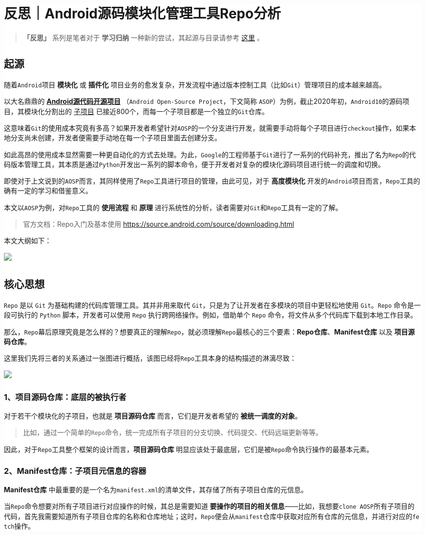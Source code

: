 # 反思｜Android源码模块化管理工具Repo分析

> **「反思」** 系列是笔者对于 **学习归纳** 一种新的尝试，其起源与目录请参考 [这里](https://github.com/qingmei2/android-programming-profile/blob/master/src/%E5%8F%8D%E6%80%9D%E7%B3%BB%E5%88%97/%E5%8F%8D%E6%80%9D%7C%E7%B3%BB%E5%88%97%E7%9B%AE%E5%BD%95.md) 。

## 起源

随着`Android`项目 **模块化** 或 **插件化** 项目业务的愈发复杂，开发流程中通过版本控制工具（比如`Git`）管理项目的成本越来越高。

以大名鼎鼎的 **[Android源代码开源项目](https://android.googlesource.com/)** （`Android Open-Source Project`，下文简称 `ASOP`）为例，截止2020年初，`Android10`的源码项目，其模块化分割出的 [子项目](https://android.googlesource.com/platform/manifest/+/refs/tags/android-10.0.0_r33/default.xml) 已接近800个，而每一个子项目都是一个独立的`Git`仓库。

这意味着`Git`的使用成本究竟有多高？如果开发者希望针对`AOSP`的一个分支进行开发，就需要手动将每个子项目进行`checkout`操作，如果本地分支尚未创建，开发者便需要手动地在每一个子项目里面去创建分支。

如此高昂的使用成本显然需要一种更自动化的方式去处理。为此，`Google`的工程师基于`Git`进行了一系列的代码补充，推出了名为`Repo`的代码版本管理工具，其本质是通过`Python`开发出一系列的脚本命令，便于开发者对复杂的模块化源码项目进行统一的调度和切换。

即使对于上文说到的`AOSP`而言，其同样使用了`Repo`工具进行项目的管理，由此可见，对于 **高度模块化** 开发的`Android`项目而言，`Repo`工具的确有一定的学习和借鉴意义。

本文以`AOSP`为例，对`Repo`工具的 **使用流程** 和 **原理** 进行系统性的分析，读者需要对`Git`和`Repo`工具有一定的了解。

> 官方文档：Repo入门及基本使用
https://source.android.com/source/downloading.html

本文大纲如下：

![](https://github.com/qingmei2/qingmei2-blogs-art/blob/master/qingmei2-blogs-art/blogs/2020/image.sub2htlgte.png?raw=true)

## 核心思想

`Repo` 是以 `Git` 为基础构建的代码库管理工具。其并非用来取代 `Git`，只是为了让开发者在多模块的项目中更轻松地使用 `Git`。`Repo` 命令是一段可执行的 `Python` 脚本，开发者可以使用 `Repo` 执行跨网络操作。例如，借助单个 `Repo` 命令，将文件从多个代码库下载到本地工作目录。

那么，`Repo`幕后原理究竟是怎么样的？想要真正的理解`Repo`，就必须理解`Repo`最核心的三个要素：**Repo仓库**、**Manifest仓库** 以及 **项目源码仓库**。

这里我们先将三者的关系通过一张图进行概括，该图已经将`Repo`工具本身的结构描述的淋漓尽致：

![](https://raw.githubusercontent.com/qingmei2/qingmei2-blogs-art/master/blogs/2019/image.u752zwemith.png)

### 1、项目源码仓库：底层的被执行者

对于若干个模块化的子项目，也就是 **项目源码仓库** 而言，它们是开发者希望的 **被统一调度的对象**。

> 比如，通过一个简单的`Repo`命令，统一完成所有子项目的分支切换、代码提交、代码远端更新等等。

因此，对于`Repo`工具整个框架的设计而言，**项目源码仓库** 明显应该处于最底层，它们是被`Repo`命令执行操作的最基本元素。

### 2、Manifest仓库：子项目元信息的容器

**Manifest仓库** 中最重要的是一个名为`manifest.xml`的清单文件，其存储了所有子项目仓库的元信息。

当`Repo`命令想要对所有子项目进行对应操作的时候，其总是需要知道 **要操作的项目的相关信息**——比如，我想要`clone AOSP`所有子项目的代码，首先我需要知道所有子项目仓库的名称和仓库地址；这时，`Repo`便会从`manifest`仓库中获取对应所有仓库的元信息，并进行对应的`fetch`操作。
